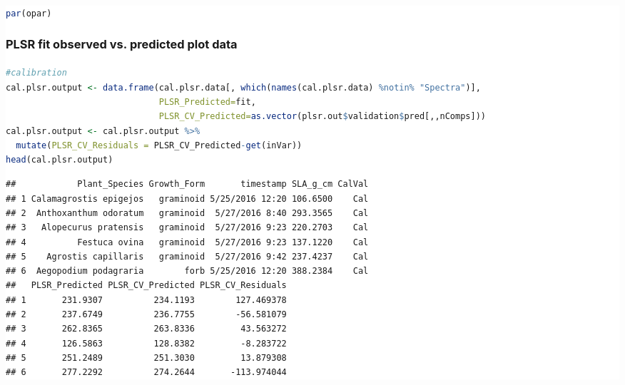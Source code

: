 ``` r
par(opar)
```

### PLSR fit observed vs. predicted plot data

``` r
#calibration
cal.plsr.output <- data.frame(cal.plsr.data[, which(names(cal.plsr.data) %notin% "Spectra")],
                              PLSR_Predicted=fit,
                              PLSR_CV_Predicted=as.vector(plsr.out$validation$pred[,,nComps]))
cal.plsr.output <- cal.plsr.output %>%
  mutate(PLSR_CV_Residuals = PLSR_CV_Predicted-get(inVar))
head(cal.plsr.output)
```

    ##            Plant_Species Growth_Form       timestamp SLA_g_cm CalVal
    ## 1 Calamagrostis epigejos   graminoid 5/25/2016 12:20 106.6500    Cal
    ## 2  Anthoxanthum odoratum   graminoid  5/27/2016 8:40 293.3565    Cal
    ## 3   Alopecurus pratensis   graminoid  5/27/2016 9:23 220.2703    Cal
    ## 4          Festuca ovina   graminoid  5/27/2016 9:23 137.1220    Cal
    ## 5    Agrostis capillaris   graminoid  5/27/2016 9:42 237.4237    Cal
    ## 6  Aegopodium podagraria        forb 5/25/2016 12:20 388.2384    Cal
    ##   PLSR_Predicted PLSR_CV_Predicted PLSR_CV_Residuals
    ## 1       231.9307          234.1193        127.469378
    ## 2       237.6749          236.7755        -56.581079
    ## 3       262.8365          263.8336         43.563272
    ## 4       126.5863          128.8382         -8.283722
    ## 5       251.2489          251.3030         13.879308
    ## 6       277.2292          274.2644       -113.974044

